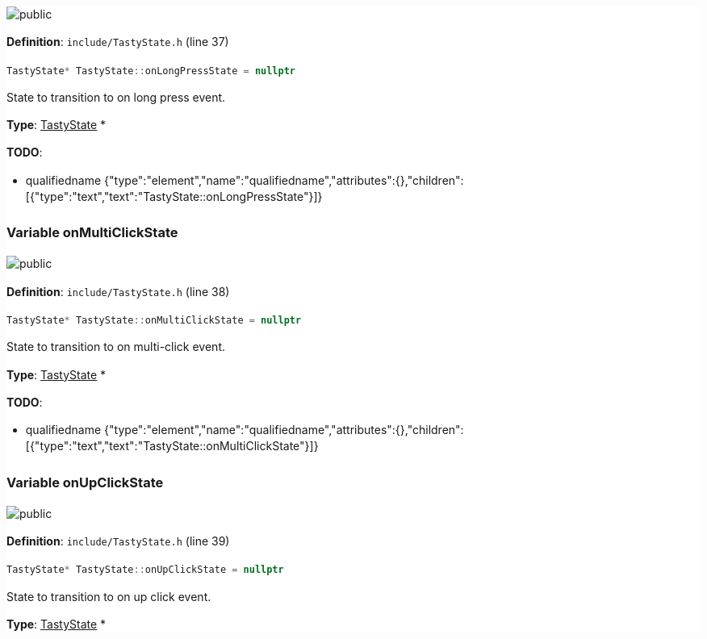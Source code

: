 ![][public]

**Definition**: `include/TastyState.h` (line 37)

```cpp
TastyState* TastyState::onLongPressState = nullptr
```

State to transition to on long press event.





**Type**: [TastyState](class_tasty_state.md#class_tasty_state) *

**TODO**:

* qualifiedname {"type":"element","name":"qualifiedname","attributes":{},"children":[{"type":"text","text":"TastyState::onLongPressState"}]}

<a id="class_tasty_state_1a9d1b7c4de4d38582d3ce4af9c0910d35"></a>
### Variable onMultiClickState

![][public]

**Definition**: `include/TastyState.h` (line 38)

```cpp
TastyState* TastyState::onMultiClickState = nullptr
```

State to transition to on multi-click event.





**Type**: [TastyState](class_tasty_state.md#class_tasty_state) *

**TODO**:

* qualifiedname {"type":"element","name":"qualifiedname","attributes":{},"children":[{"type":"text","text":"TastyState::onMultiClickState"}]}

<a id="class_tasty_state_1aa3c065befcba417bb92a9f054c5da305"></a>
### Variable onUpClickState

![][public]

**Definition**: `include/TastyState.h` (line 39)

```cpp
TastyState* TastyState::onUpClickState = nullptr
```

State to transition to on up click event.





**Type**: [TastyState](class_tasty_state.md#class_tasty_state) *


[public]: https://img.shields.io/badge/-public-brightgreen (public)
[C++]: https://img.shields.io/badge/language-C%2B%2B-blue (C++)
[static]: https://img.shields.io/badge/-static-lightgrey (static)
[private]: https://img.shields.io/badge/-private-red (private)